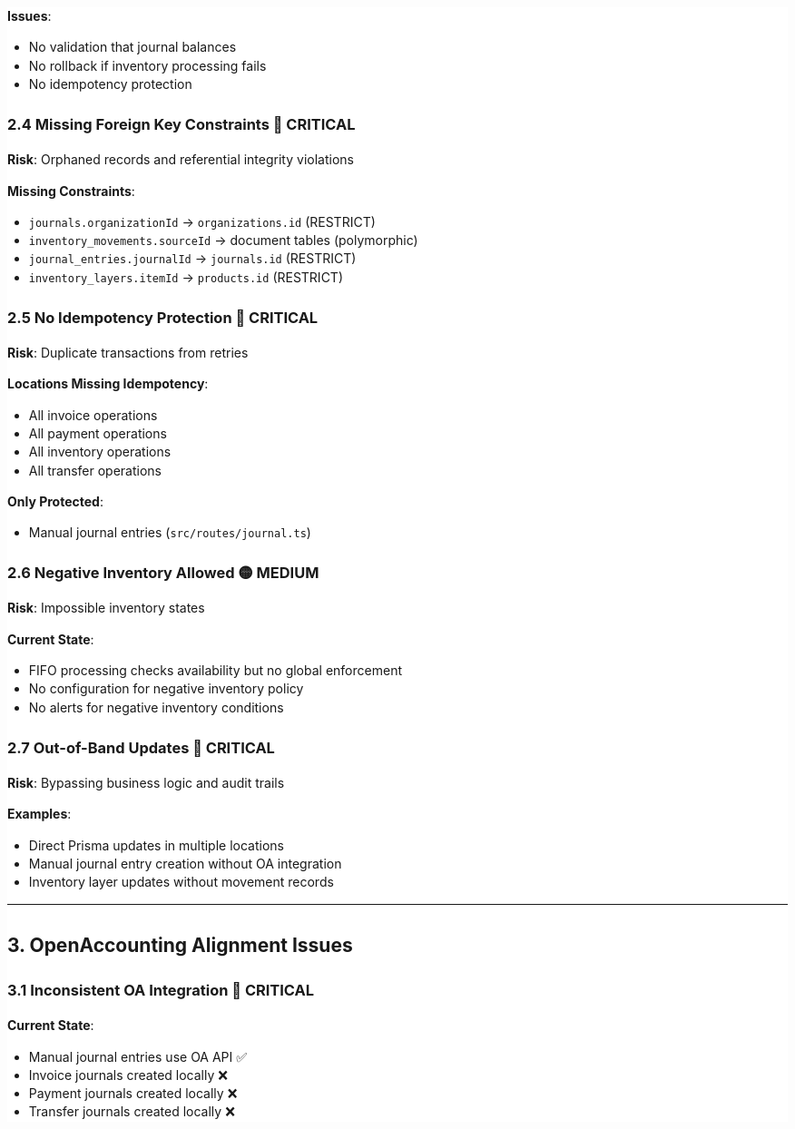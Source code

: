 **Issues**:
- No validation that journal balances
- No rollback if inventory processing fails
- No idempotency protection

### 2.4 Missing Foreign Key Constraints 🔴 CRITICAL

**Risk**: Orphaned records and referential integrity violations

**Missing Constraints**:
- `journals.organizationId` → `organizations.id` (RESTRICT)
- `inventory_movements.sourceId` → document tables (polymorphic)
- `journal_entries.journalId` → `journals.id` (RESTRICT)
- `inventory_layers.itemId` → `products.id` (RESTRICT)

### 2.5 No Idempotency Protection 🔴 CRITICAL

**Risk**: Duplicate transactions from retries

**Locations Missing Idempotency**:
- All invoice operations
- All payment operations
- All inventory operations
- All transfer operations

**Only Protected**:
- Manual journal entries (`src/routes/journal.ts`)

### 2.6 Negative Inventory Allowed 🟡 MEDIUM

**Risk**: Impossible inventory states

**Current State**:
- FIFO processing checks availability but no global enforcement
- No configuration for negative inventory policy
- No alerts for negative inventory conditions

### 2.7 Out-of-Band Updates 🔴 CRITICAL

**Risk**: Bypassing business logic and audit trails

**Examples**:
- Direct Prisma updates in multiple locations
- Manual journal entry creation without OA integration
- Inventory layer updates without movement records

---

## 3. OpenAccounting Alignment Issues

### 3.1 Inconsistent OA Integration 🔴 CRITICAL

**Current State**:
- Manual journal entries use OA API ✅
- Invoice journals created locally ❌
- Payment journals created locally ❌
- Transfer journals created locally ❌
